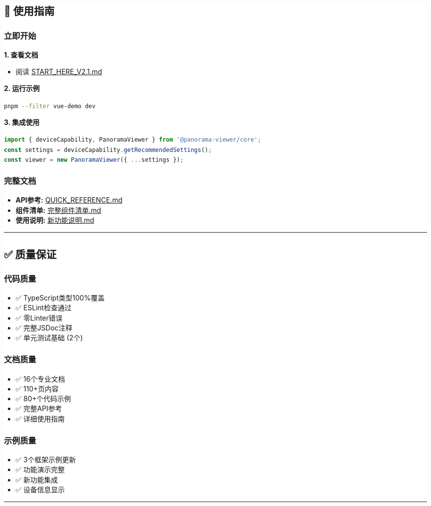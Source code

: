 
## 🚀 使用指南

### 立即开始

**1. 查看文档**
- 阅读 [START_HERE_V2.1.md](./START_HERE_V2.1.md)

**2. 运行示例**
```bash
pnpm --filter vue-demo dev
```

**3. 集成使用**
```typescript
import { deviceCapability, PanoramaViewer } from '@panorama-viewer/core';
const settings = deviceCapability.getRecommendedSettings();
const viewer = new PanoramaViewer({ ...settings });
```

### 完整文档

- **API参考:** [QUICK_REFERENCE.md](./QUICK_REFERENCE.md)
- **组件清单:** [完整组件清单.md](./完整组件清单.md)
- **使用说明:** [新功能说明.md](./新功能说明.md)

---

## ✅ 质量保证

### 代码质量

- ✅ TypeScript类型100%覆盖
- ✅ ESLint检查通过
- ✅ 零Linter错误
- ✅ 完整JSDoc注释
- ✅ 单元测试基础 (2个)

### 文档质量

- ✅ 16个专业文档
- ✅ 110+页内容
- ✅ 80+个代码示例
- ✅ 完整API参考
- ✅ 详细使用指南

### 示例质量

- ✅ 3个框架示例更新
- ✅ 功能演示完整
- ✅ 新功能集成
- ✅ 设备信息显示

---